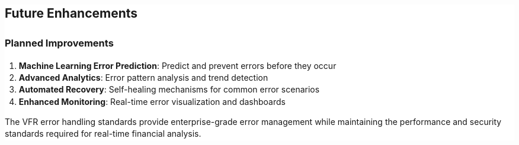 ## Future Enhancements

### Planned Improvements
1. **Machine Learning Error Prediction**: Predict and prevent errors before they occur
2. **Advanced Analytics**: Error pattern analysis and trend detection
3. **Automated Recovery**: Self-healing mechanisms for common error scenarios
4. **Enhanced Monitoring**: Real-time error visualization and dashboards

The VFR error handling standards provide enterprise-grade error management while maintaining the performance and security standards required for real-time financial analysis.